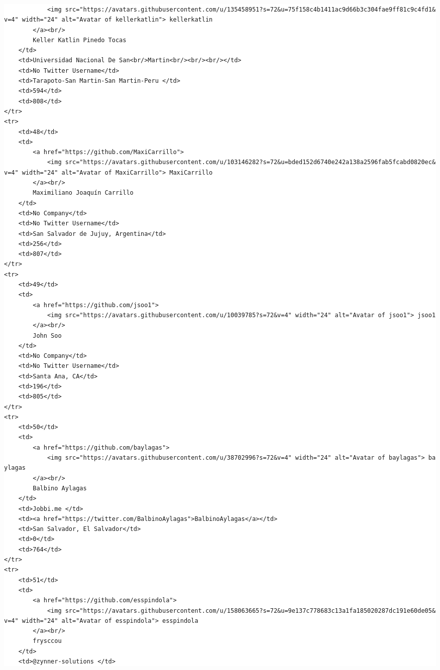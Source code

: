 				<img src="https://avatars.githubusercontent.com/u/135458951?s=72&u=75f158c4b1411ac9d66b3c304fae9ff81c9c4fd1&v=4" width="24" alt="Avatar of kellerkatlin"> kellerkatlin
			</a><br/>
			Keller Katlin Pinedo Tocas
		</td>
		<td>Universidad Nacional De San<br/>Martin<br/><br/><br/></td>
		<td>No Twitter Username</td>
		<td>Tarapoto-San Martin-San Martin-Peru </td>
		<td>594</td>
		<td>808</td>
	</tr>
	<tr>
		<td>48</td>
		<td>
			<a href="https://github.com/MaxiCarrillo">
				<img src="https://avatars.githubusercontent.com/u/103146282?s=72&u=bded152d6740e242a138a2596fab5fcabd0820ec&v=4" width="24" alt="Avatar of MaxiCarrillo"> MaxiCarrillo
			</a><br/>
			Maximiliano Joaquín Carrillo
		</td>
		<td>No Company</td>
		<td>No Twitter Username</td>
		<td>San Salvador de Jujuy, Argentina</td>
		<td>256</td>
		<td>807</td>
	</tr>
	<tr>
		<td>49</td>
		<td>
			<a href="https://github.com/jsoo1">
				<img src="https://avatars.githubusercontent.com/u/10039785?s=72&v=4" width="24" alt="Avatar of jsoo1"> jsoo1
			</a><br/>
			John Soo
		</td>
		<td>No Company</td>
		<td>No Twitter Username</td>
		<td>Santa Ana, CA</td>
		<td>196</td>
		<td>805</td>
	</tr>
	<tr>
		<td>50</td>
		<td>
			<a href="https://github.com/baylagas">
				<img src="https://avatars.githubusercontent.com/u/38702996?s=72&v=4" width="24" alt="Avatar of baylagas"> baylagas
			</a><br/>
			Balbino Aylagas
		</td>
		<td>Jobbi.me </td>
		<td><a href="https://twitter.com/BalbinoAylagas">BalbinoAylagas</a></td>
		<td>San Salvador, El Salvador</td>
		<td>0</td>
		<td>764</td>
	</tr>
	<tr>
		<td>51</td>
		<td>
			<a href="https://github.com/esspindola">
				<img src="https://avatars.githubusercontent.com/u/158063665?s=72&u=9e137c778683c13a1fa185020287dc191e60de05&v=4" width="24" alt="Avatar of esspindola"> esspindola
			</a><br/>
			frysccou
		</td>
		<td>@zynner-solutions </td>